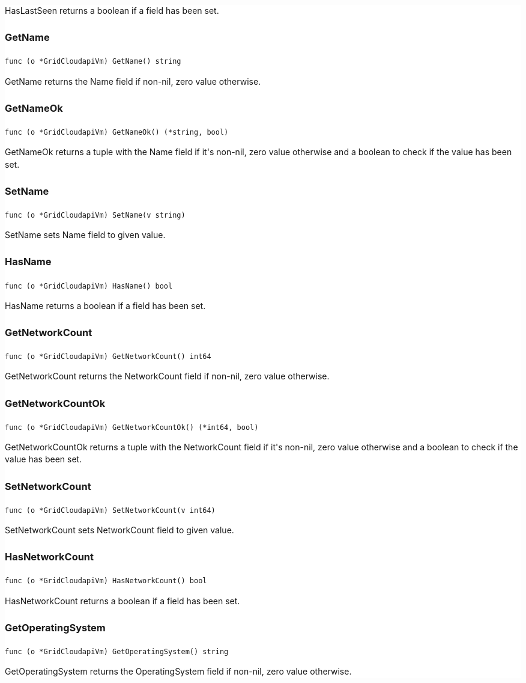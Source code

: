 HasLastSeen returns a boolean if a field has been set.

### GetName

`func (o *GridCloudapiVm) GetName() string`

GetName returns the Name field if non-nil, zero value otherwise.

### GetNameOk

`func (o *GridCloudapiVm) GetNameOk() (*string, bool)`

GetNameOk returns a tuple with the Name field if it's non-nil, zero value otherwise
and a boolean to check if the value has been set.

### SetName

`func (o *GridCloudapiVm) SetName(v string)`

SetName sets Name field to given value.

### HasName

`func (o *GridCloudapiVm) HasName() bool`

HasName returns a boolean if a field has been set.

### GetNetworkCount

`func (o *GridCloudapiVm) GetNetworkCount() int64`

GetNetworkCount returns the NetworkCount field if non-nil, zero value otherwise.

### GetNetworkCountOk

`func (o *GridCloudapiVm) GetNetworkCountOk() (*int64, bool)`

GetNetworkCountOk returns a tuple with the NetworkCount field if it's non-nil, zero value otherwise
and a boolean to check if the value has been set.

### SetNetworkCount

`func (o *GridCloudapiVm) SetNetworkCount(v int64)`

SetNetworkCount sets NetworkCount field to given value.

### HasNetworkCount

`func (o *GridCloudapiVm) HasNetworkCount() bool`

HasNetworkCount returns a boolean if a field has been set.

### GetOperatingSystem

`func (o *GridCloudapiVm) GetOperatingSystem() string`

GetOperatingSystem returns the OperatingSystem field if non-nil, zero value otherwise.
